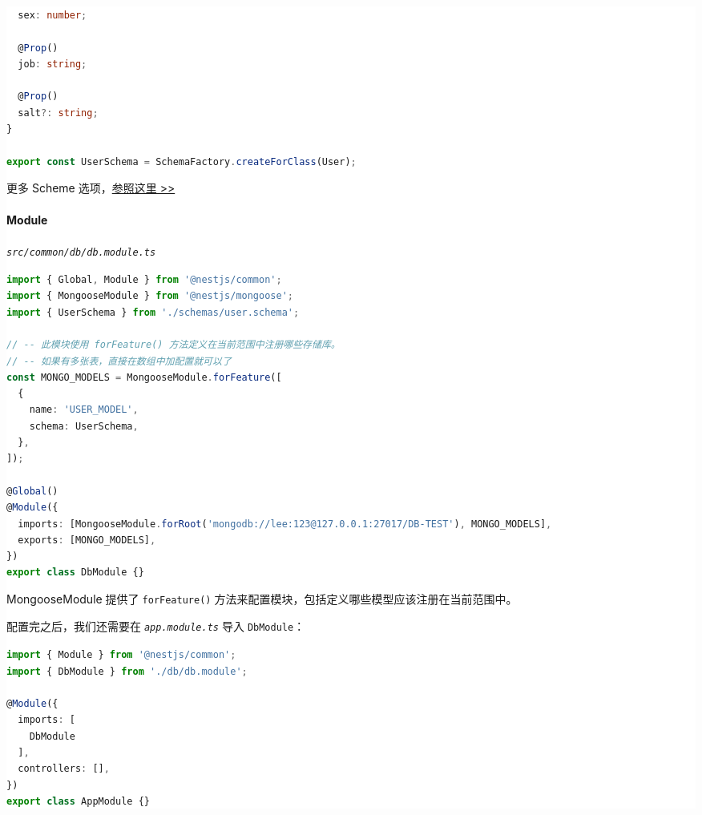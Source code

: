 ```typescript
  sex: number;

  @Prop()
  job: string;

  @Prop()
  salt?: string;
}

export const UserSchema = SchemaFactory.createForClass(User);
```

更多 Scheme 选项，[参照这里 >>](https://mongoosejs.com/docs/guide.html#options)

#### Module

*`src/common/db/db.module.ts`*

```typescript
import { Global, Module } from '@nestjs/common';
import { MongooseModule } from '@nestjs/mongoose';
import { UserSchema } from './schemas/user.schema';

// -- 此模块使用 forFeature() 方法定义在当前范围中注册哪些存储库。
// -- 如果有多张表，直接在数组中加配置就可以了
const MONGO_MODELS = MongooseModule.forFeature([
  {
    name: 'USER_MODEL',
    schema: UserSchema,
  },
]);

@Global()
@Module({
  imports: [MongooseModule.forRoot('mongodb://lee:123@127.0.0.1:27017/DB-TEST'), MONGO_MODELS],
  exports: [MONGO_MODELS],
})
export class DbModule {}
```

MongooseModule 提供了 `forFeature()` 方法来配置模块，包括定义哪些模型应该注册在当前范围中。

配置完之后，我们还需要在 *`app.module.ts`* 导入 `DbModule`：

```typescript
import { Module } from '@nestjs/common';
import { DbModule } from './db/db.module';

@Module({
  imports: [
    DbModule
  ],
  controllers: [],
})
export class AppModule {}
```
